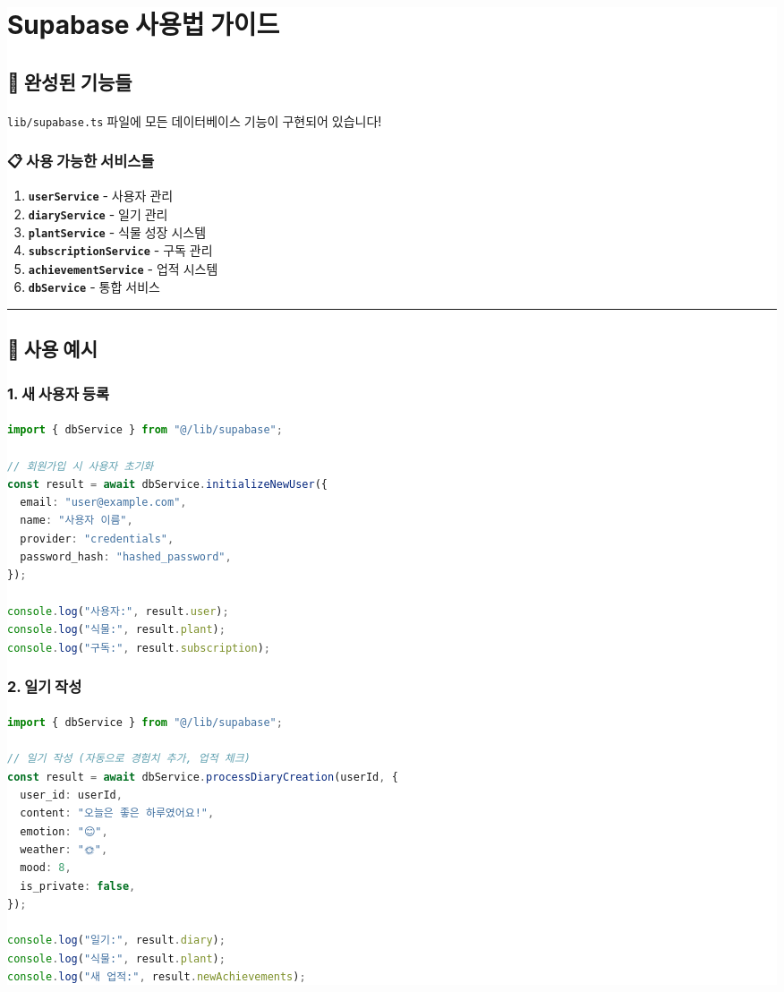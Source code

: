 # Supabase 사용법 가이드

## 🎯 완성된 기능들

`lib/supabase.ts` 파일에 모든 데이터베이스 기능이 구현되어 있습니다!

### 📋 사용 가능한 서비스들

1. **`userService`** - 사용자 관리
2. **`diaryService`** - 일기 관리
3. **`plantService`** - 식물 성장 시스템
4. **`subscriptionService`** - 구독 관리
5. **`achievementService`** - 업적 시스템
6. **`dbService`** - 통합 서비스

---

## 🚀 사용 예시

### 1. 새 사용자 등록

```typescript
import { dbService } from "@/lib/supabase";

// 회원가입 시 사용자 초기화
const result = await dbService.initializeNewUser({
  email: "user@example.com",
  name: "사용자 이름",
  provider: "credentials",
  password_hash: "hashed_password",
});

console.log("사용자:", result.user);
console.log("식물:", result.plant);
console.log("구독:", result.subscription);
```

### 2. 일기 작성

```typescript
import { dbService } from "@/lib/supabase";

// 일기 작성 (자동으로 경험치 추가, 업적 체크)
const result = await dbService.processDiaryCreation(userId, {
  user_id: userId,
  content: "오늘은 좋은 하루였어요!",
  emotion: "😊",
  weather: "🌞",
  mood: 8,
  is_private: false,
});

console.log("일기:", result.diary);
console.log("식물:", result.plant);
console.log("새 업적:", result.newAchievements);
```
